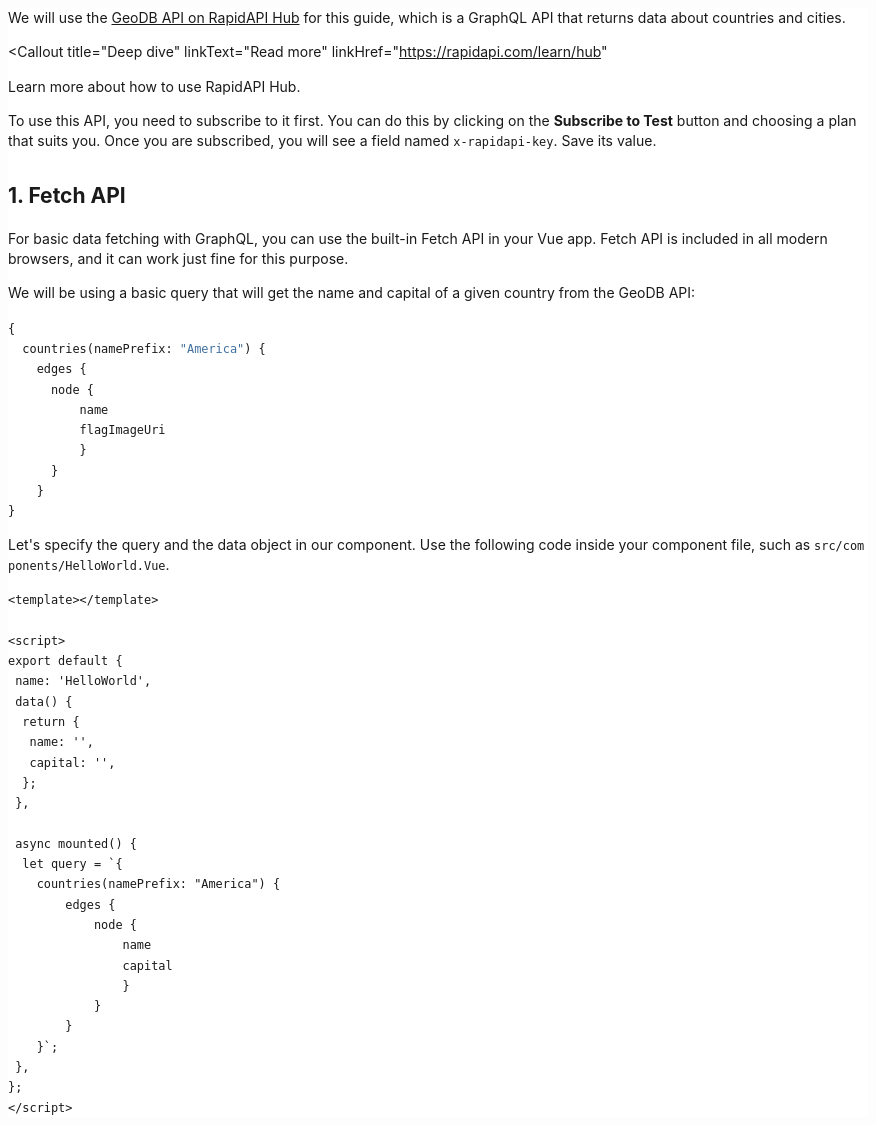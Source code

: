 We will use the [GeoDB API on RapidAPI Hub](https://rapidapi.com/wirefreethought/api/geodb-cities-graphql/?utm_source=RapidAPI.com%2Fguides&utm_medium=DevRel&utm_campaign=DevRel) for this guide, which is a GraphQL API that returns data about countries and cities.

<Callout
 title="Deep dive"
 linkText="Read more"
 linkHref="https://rapidapi.com/learn/hub"
>
 Learn more about how to use RapidAPI Hub.
</Callout>

To use this API, you need to subscribe to it first. You can do this by clicking on the **Subscribe to Test** button and choosing a plan that suits you. Once you are subscribed, you will see a field named `x-rapidapi-key`. Save its value.

## 1. Fetch API

For basic data fetching with GraphQL, you can use the built-in Fetch API in your Vue app. Fetch API is included in all modern browsers, and it can work just fine for this purpose.

We will be using a basic query that will get the name and capital of a given country from the GeoDB API:

```graphql
{
  countries(namePrefix: "America") {
    edges {
      node {
          name
          flagImageUri
          }
      }
    }
}
```

Let's specify the query and the data object in our component. Use the following code inside your component file, such as `src/components/HelloWorld.Vue`.

```vue
<template></template>

<script>
export default {
 name: 'HelloWorld',
 data() {
  return {
   name: '',
   capital: '',
  };
 },

 async mounted() {
  let query = `{
    countries(namePrefix: "America") {
        edges {
            node {
                name
                capital
                }
            }
        }
    }`;
 },
};
</script>
```